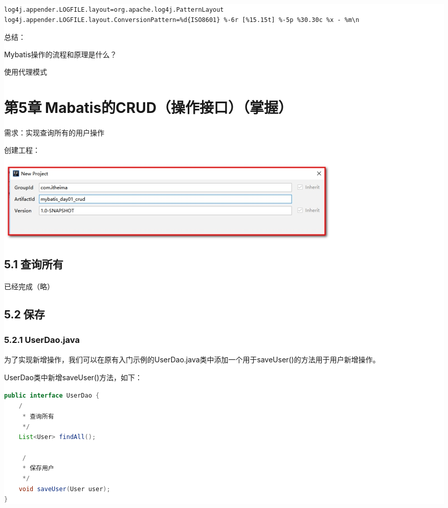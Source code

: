 ```properties
log4j.appender.LOGFILE.layout=org.apache.log4j.PatternLayout
log4j.appender.LOGFILE.layout.ConversionPattern=%d{ISO8601} %-6r [%15.15t] %-5p %30.30c %x - %m\n
```

总结：

Mybatis操作的流程和原理是什么？

使用代理模式

# 第5章 Mabatis的CRUD（操作接口）（掌握）

需求：实现查询所有的用户操作

创建工程：

![img](javaee-day28-mybatis01\wpsCB97.tmp.jpg) 

## 5.1 查询所有

已经完成（略）

## 5.2 保存

### 5.2.1 UserDao.java

为了实现新增操作，我们可以在原有入门示例的UserDao.java类中添加一个用于saveUser()的方法用于用户新增操作。 

UserDao类中新增saveUser()方法，如下：

````java
public interface UserDao {
    /
     * 查询所有
     */
    List<User> findAll();
    
     /
     * 保存用户
     */
    void saveUser(User user);
}
````

